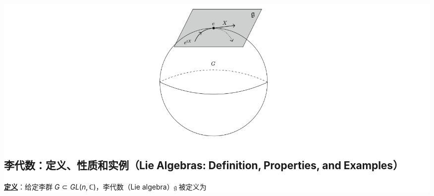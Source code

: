 <center><img src="../../../../assets/img/tensors-group-theory/lie-group.png" alt="lie-group" style="zoom:30%;" /></center>

## 李代数：定义、性质和实例（Lie Algebras: Definition, Properties, and Examples）

<u>**定义**</u>：给定李群 $G\subset GL(n,\mathbb{C})$，李代数（Lie algebra）$\mathfrak{g}$ 被定义为
